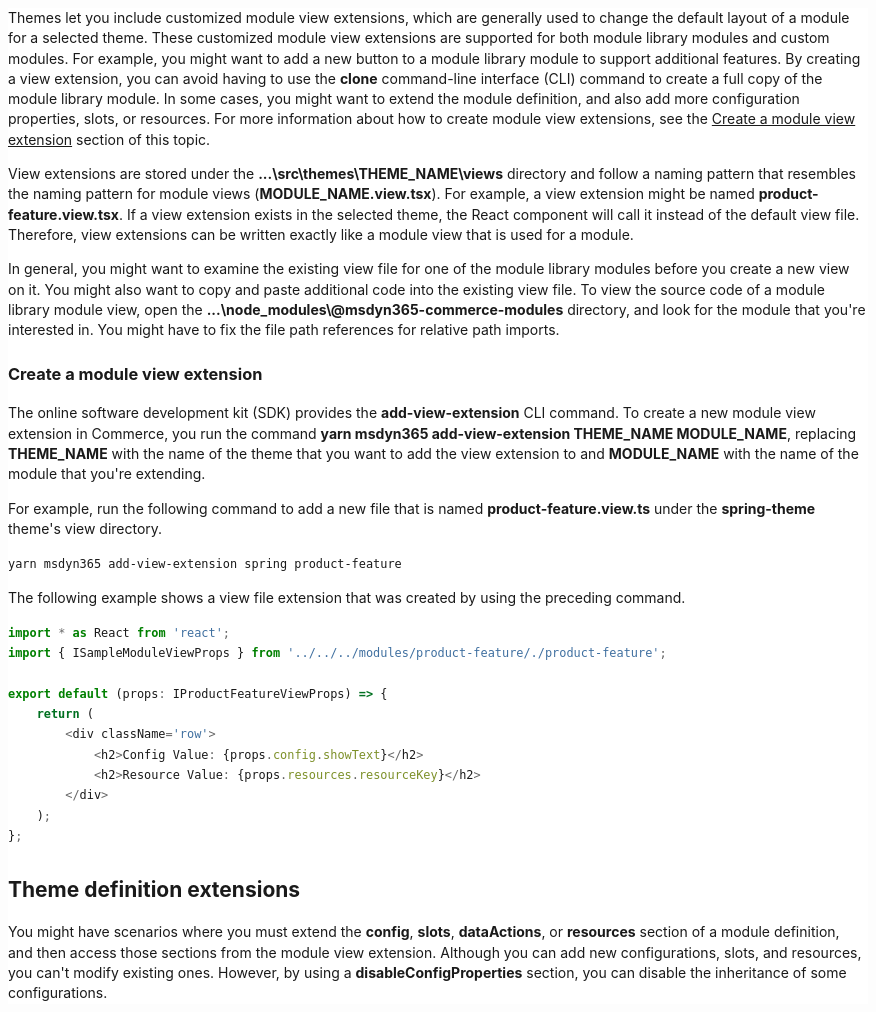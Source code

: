 Themes let you include customized module view extensions, which are generally used to change the default layout of a module for a selected theme. These customized module view extensions are supported for both module library modules and custom modules. For example, you might want to add a new button to a module library module to support additional features. By creating a view extension, you can avoid having to use the **clone** command-line interface (CLI) command to create a full copy of the module library module. In some cases, you might want to extend the module definition, and also add more configuration properties, slots, or resources. For more information about how to create module view extensions, see the [Create a module view extension](#create-a-module-view-extension) section of this topic.

View extensions are stored under the **...\\src\\themes\\THEME\_NAME\\views** directory and follow a naming pattern that resembles the naming pattern for module views (**MODULE\_NAME.view.tsx**). For example, a view extension might be named **product-feature.view.tsx**. If a view extension exists in the selected theme, the React component will call it instead of the default view file. Therefore, view extensions can be written exactly like a module view that is used for a module.

In general, you might want to examine the existing view file for one of the module library modules before you create a new view on it. You might also want to copy and paste additional code into the existing view file. To view the source code of a module library module view, open the **...\\node\_modules\\@msdyn365-commerce-modules** directory, and look for the module that you're interested in. You might have to fix the file path references for relative path imports.

### Create a module view extension

The online software development kit (SDK) provides the **add-view-extension** CLI command. To create a new module view extension in Commerce, you run the command **yarn msdyn365 add-view-extension THEME\_NAME MODULE\_NAME**, replacing **THEME\_NAME** with the name of the theme that you want to add the view extension to and **MODULE\_NAME** with the name of the module that you're extending.

For example, run the following command to add a new file that is named **product-feature.view.ts** under the **spring-theme** theme's view directory.

```Console
yarn msdyn365 add-view-extension spring product-feature
```

The following example shows a view file extension that was created by using the preceding command.

```typescript
import * as React from 'react';
import { ISampleModuleViewProps } from '../../../modules/product-feature/./product-feature';

export default (props: IProductFeatureViewProps) => {
    return (
        <div className='row'>
            <h2>Config Value: {props.config.showText}</h2>
            <h2>Resource Value: {props.resources.resourceKey}</h2>
        </div>
    );
};
```

## Theme definition extensions

You might have scenarios where you must extend the **config**, **slots**, **dataActions**, or **resources** section of a module definition, and then access those sections from the module view extension. Although you can add new configurations, slots, and resources, you can't modify existing ones. However, by using a **disableConfigProperties** section, you can disable the inheritance of some configurations.
